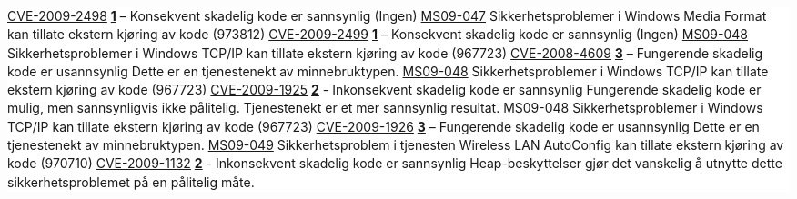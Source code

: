 <td><a href="http://www.cve.mitre.org/cgi-bin/cvename.cgi?name=cve-2009-2498">CVE-2009-2498</a></td>
<td><a href="http://technet.microsoft.com/en-us/security/cc998259.aspx"><strong>1</strong></a> – Konsekvent skadelig kode er sannsynlig</td>
<td>(Ingen)</td>
</tr>
<tr class="even">
<td><a href="http://go.microsoft.com/fwlink/?linkid=158082">MS09-047</a></td>
<td>Sikkerhetsproblemer i Windows Media Format kan tillate ekstern kjøring av kode (973812)</td>
<td><a href="http://www.cve.mitre.org/cgi-bin/cvename.cgi?name=cve-2009-2499">CVE-2009-2499</a></td>
<td><a href="http://technet.microsoft.com/en-us/security/cc998259.aspx"><strong>1</strong></a> – Konsekvent skadelig kode er sannsynlig</td>
<td>(Ingen)</td>
</tr>
<tr class="odd">
<td><a href="http://go.microsoft.com/fwlink/?linkid=155978">MS09-048</a></td>
<td>Sikkerhetsproblemer i Windows TCP/IP kan tillate ekstern kjøring av kode (967723)</td>
<td><a href="http://www.cve.mitre.org/cgi-bin/cvename.cgi?name=cve-2008-4609">CVE-2008-4609</a></td>
<td><a href="http://technet.microsoft.com/en-us/security/cc998259.aspx"><strong>3</strong></a> – Fungerende skadelig kode er usannsynlig</td>
<td>Dette er en tjenestenekt av minnebruktypen.</td>
</tr>
<tr class="even">
<td><a href="http://go.microsoft.com/fwlink/?linkid=155978">MS09-048</a></td>
<td>Sikkerhetsproblemer i Windows TCP/IP kan tillate ekstern kjøring av kode (967723)</td>
<td><a href="http://www.cve.mitre.org/cgi-bin/cvename.cgi?name=cve-2009-1925">CVE-2009-1925</a></td>
<td><a href="http://technet.microsoft.com/en-us/security/cc998259.aspx"><strong>2</strong></a> - Inkonsekvent skadelig kode er sannsynlig</td>
<td>Fungerende skadelig kode er mulig, men sannsynligvis ikke pålitelig. Tjenestenekt er et mer sannsynlig resultat.</td>
</tr>
<tr class="odd">
<td><a href="http://go.microsoft.com/fwlink/?linkid=155978">MS09-048</a></td>
<td>Sikkerhetsproblemer i Windows TCP/IP kan tillate ekstern kjøring av kode (967723)</td>
<td><a href="http://www.cve.mitre.org/cgi-bin/cvename.cgi?name=cve-2009-1926">CVE-2009-1926</a></td>
<td><a href="http://technet.microsoft.com/en-us/security/cc998259.aspx"><strong>3</strong></a> – Fungerende skadelig kode er usannsynlig</td>
<td>Dette er en tjenestenekt av minnebruktypen.</td>
</tr>
<tr class="even">
<td><a href="http://go.microsoft.com/fwlink/?linkid=151360">MS09-049</a></td>
<td>Sikkerhetsproblem i tjenesten Wireless LAN AutoConfig kan tillate ekstern kjøring av kode (970710)</td>
<td><a href="http://www.cve.mitre.org/cgi-bin/cvename.cgi?name=cve-2009-1132">CVE-2009-1132</a></td>
<td><a href="http://technet.microsoft.com/en-us/security/cc998259.aspx"><strong>2</strong></a> - Inkonsekvent skadelig kode er sannsynlig</td>
<td>Heap-beskyttelser gjør det vanskelig å utnytte dette sikkerhetsproblemet på en pålitelig måte.</td>
</tr>
</tbody>
</table>
